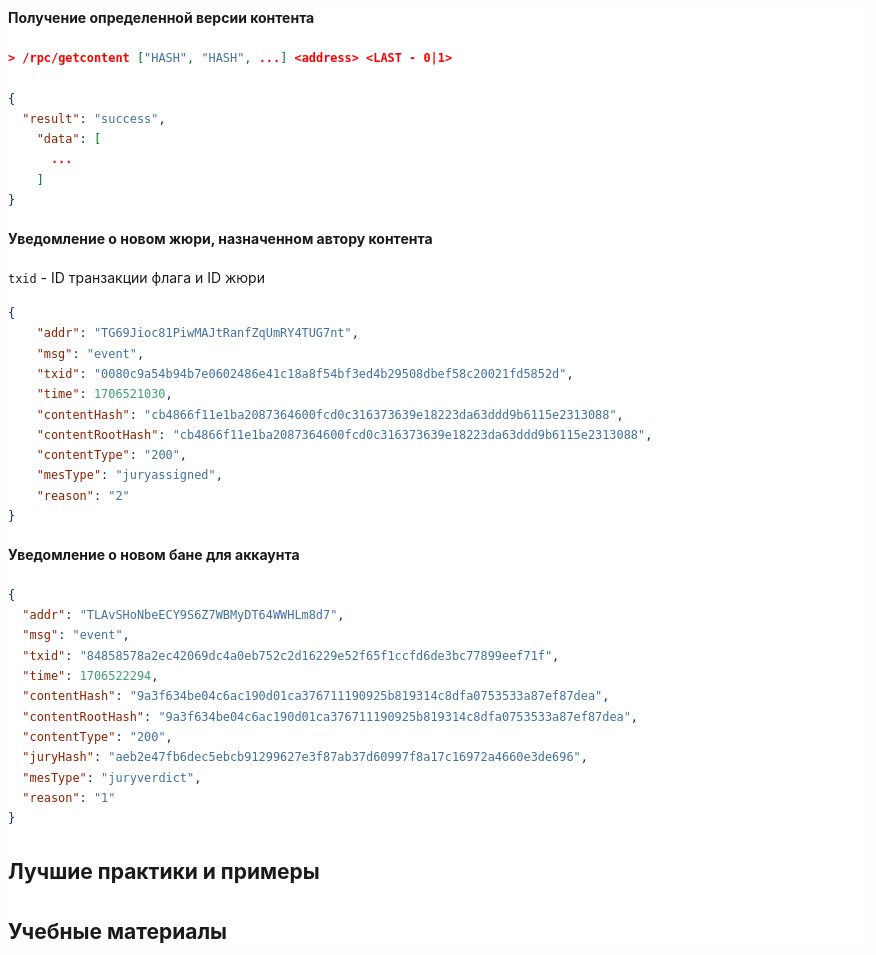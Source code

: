 #### Получение определенной версии контента

```json
> /rpc/getcontent ["HASH", "HASH", ...] <address> <LAST - 0|1>

{
  "result": "success",
    "data": [
      ...
    ]
}
```

#### Уведомление о новом жюри, назначенном автору контента

`txid` - ID транзакции флага и ID жюри

```json
{
	"addr": "TG69Jioc81PiwMAJtRanfZqUmRY4TUG7nt",
	"msg": "event",
	"txid": "0080c9a54b94b7e0602486e41c18a8f54bf3ed4b29508dbef58c20021fd5852d",
	"time": 1706521030,
	"contentHash": "cb4866f11e1ba2087364600fcd0c316373639e18223da63ddd9b6115e2313088",
	"contentRootHash": "cb4866f11e1ba2087364600fcd0c316373639e18223da63ddd9b6115e2313088",
	"contentType": "200",
	"mesType": "juryassigned",
	"reason": "2"
}
```

#### Уведомление о новом бане для аккаунта

```json
{
  "addr": "TLAvSHoNbeECY9S6Z7WBMyDT64WWHLm8d7",
  "msg": "event",
  "txid": "84858578a2ec42069dc4a0eb752c2d16229e52f65f1ccfd6de3bc77899eef71f",
  "time": 1706522294,
  "contentHash": "9a3f634be04c6ac190d01ca376711190925b819314c8dfa0753533a87ef87dea",
  "contentRootHash": "9a3f634be04c6ac190d01ca376711190925b819314c8dfa0753533a87ef87dea",
  "contentType": "200",
  "juryHash": "aeb2e47fb6dec5ebcb91299627e3f87ab37d60997f8a17c16972a4660e3de696",
  "mesType": "juryverdict",
  "reason": "1"
}
```

## Лучшие практики и примеры

## Учебные материалы